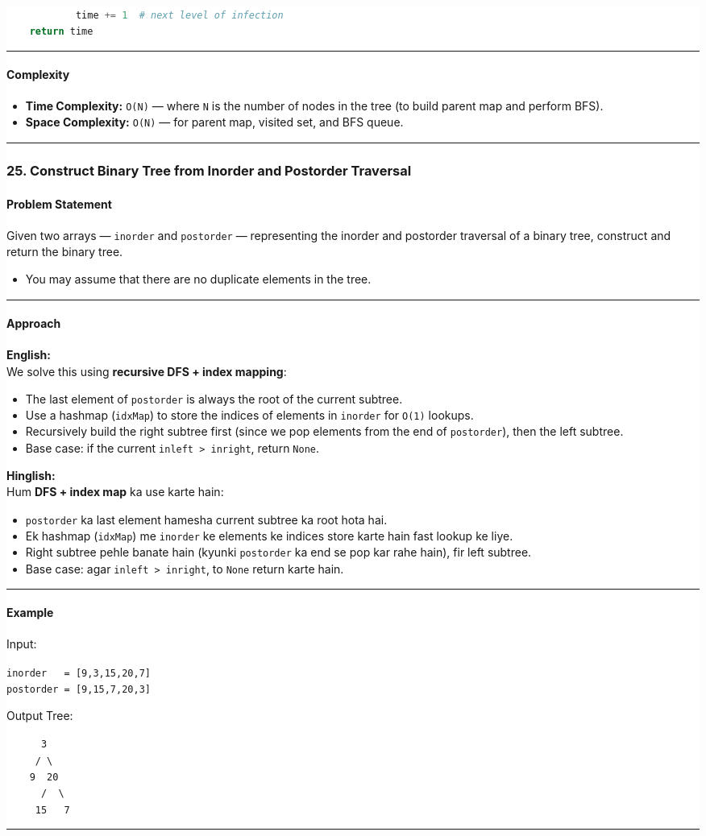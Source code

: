 ```python
            time += 1  # next level of infection
    return time
```

---

#### Complexity
- **Time Complexity:** `O(N)` — where `N` is the number of nodes in the tree (to build parent map and perform BFS).  
- **Space Complexity:** `O(N)` — for parent map, visited set, and BFS queue.

---


### 25. Construct Binary Tree from Inorder and Postorder Traversal

#### Problem Statement
Given two arrays — `inorder` and `postorder` — representing the inorder and postorder traversal of a binary tree, construct and return the binary tree.

- You may assume that there are no duplicate elements in the tree.

---

#### Approach
**English:**  
We solve this using **recursive DFS + index mapping**:
- The last element of `postorder` is always the root of the current subtree.  
- Use a hashmap (`idxMap`) to store the indices of elements in `inorder` for `O(1)` lookups.  
- Recursively build the right subtree first (since we pop elements from the end of `postorder`), then the left subtree.  
- Base case: if the current `inleft > inright`, return `None`.

**Hinglish:**  
Hum **DFS + index map** ka use karte hain:  
- `postorder` ka last element hamesha current subtree ka root hota hai.  
- Ek hashmap (`idxMap`) me `inorder` ke elements ke indices store karte hain fast lookup ke liye.  
- Right subtree pehle banate hain (kyunki `postorder` ka end se pop kar rahe hain), fir left subtree.  
- Base case: agar `inleft > inright`, to `None` return karte hain.

---

#### Example
Input:  
```
inorder   = [9,3,15,20,7]
postorder = [9,15,7,20,3]
```

Output Tree:  
```
      3
     / \
    9  20
      /  \
     15   7
```

---